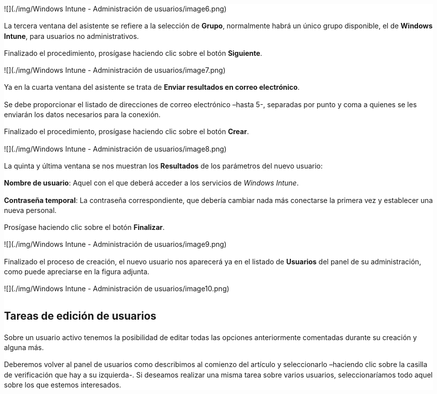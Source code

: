 ![](./img/Windows Intune - Administración de usuarios/image6.png)

La tercera ventana del asistente se refiere a la selección de **Grupo**,
normalmente habrá un único grupo disponible, el de **Windows Intune**,
para usuarios no administrativos.

Finalizado el procedimiento, prosígase haciendo clic sobre el botón
**Siguiente**.

![](./img/Windows Intune - Administración de usuarios/image7.png)

Ya en la cuarta ventana del asistente se trata de **Enviar resultados en
correo electrónico**.

Se debe proporcionar el listado de direcciones de correo electrónico
–hasta 5-, separadas por punto y coma a quienes se les enviarán los
datos necesarios para la conexión.

Finalizado el procedimiento, prosígase haciendo clic sobre el botón
**Crear**.

![](./img/Windows Intune - Administración de usuarios/image8.png)

La quinta y última ventana se nos muestran los **Resultados** de los
parámetros del nuevo usuario:

**Nombre de usuario**: Aquel con el que deberá acceder a los servicios
de *Windows Intune*.

**Contraseña temporal**: La contraseña correspondiente, que debería
cambiar nada más conectarse la primera vez y establecer una nueva
personal.



Prosígase haciendo clic sobre el botón **Finalizar**.

![](./img/Windows Intune - Administración de usuarios/image9.png)

Finalizado el proceso de creación, el nuevo usuario nos aparecerá ya en
el listado de **Usuarios** del panel de su administración, como puede
apreciarse en la figura adjunta.

![](./img/Windows Intune - Administración de usuarios/image10.png)

Tareas de edición de usuarios
-----------------------------

Sobre un usuario activo tenemos la posibilidad de editar todas las
opciones anteriormente comentadas durante su creación y alguna más.

Deberemos volver al panel de usuarios como describimos al comienzo del
artículo y seleccionarlo –haciendo clic sobre la casilla de verificación
que hay a su izquierda-. Si deseamos realizar una misma tarea sobre
varios usuarios, seleccionaríamos todo aquel sobre los que estemos
interesados.
